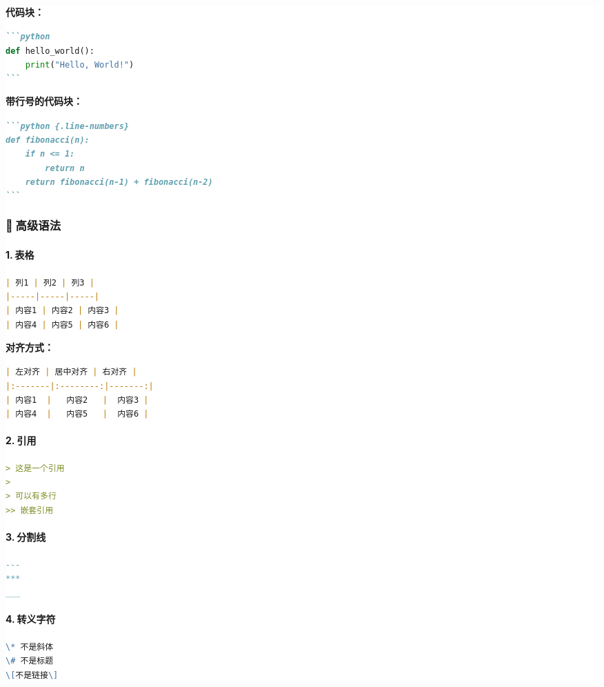 **代码块：**
````markdown
```python
def hello_world():
    print("Hello, World!")
```
````

**带行号的代码块：**
````markdown
```python {.line-numbers}
def fibonacci(n):
    if n <= 1:
        return n
    return fibonacci(n-1) + fibonacci(n-2)
```
````

### 🚀 高级语法

#### 1. 表格
```markdown
| 列1 | 列2 | 列3 |
|-----|-----|-----|
| 内容1 | 内容2 | 内容3 |
| 内容4 | 内容5 | 内容6 |
```

**对齐方式：**
```markdown
| 左对齐 | 居中对齐 | 右对齐 |
|:-------|:--------:|-------:|
| 内容1  |   内容2   |  内容3 |
| 内容4  |   内容5   |  内容6 |
```

#### 2. 引用
```markdown
> 这是一个引用
> 
> 可以有多行
>> 嵌套引用
```

#### 3. 分割线
```markdown
---
***
___
```

#### 4. 转义字符
```markdown
\* 不是斜体
\# 不是标题
\[不是链接\]
```


[1]: https://www.example.com
[link-ref]: https://www.example.com "可选标题"
[^1]: 这是脚注的内容